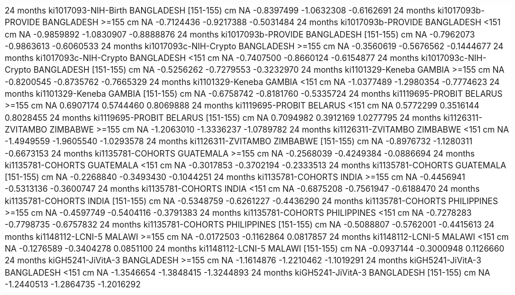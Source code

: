 24 months   ki1017093-NIH-Birth        BANGLADESH                     [151-155) cm         NA                -0.8397499   -1.0632308   -0.6162691
24 months   ki1017093b-PROVIDE         BANGLADESH                     >=155 cm             NA                -0.7124436   -0.9217388   -0.5031484
24 months   ki1017093b-PROVIDE         BANGLADESH                     <151 cm              NA                -0.9859892   -1.0830907   -0.8888876
24 months   ki1017093b-PROVIDE         BANGLADESH                     [151-155) cm         NA                -0.7962073   -0.9863613   -0.6060533
24 months   ki1017093c-NIH-Crypto      BANGLADESH                     >=155 cm             NA                -0.3560619   -0.5676562   -0.1444677
24 months   ki1017093c-NIH-Crypto      BANGLADESH                     <151 cm              NA                -0.7407500   -0.8660124   -0.6154877
24 months   ki1017093c-NIH-Crypto      BANGLADESH                     [151-155) cm         NA                -0.5256262   -0.7279553   -0.3232970
24 months   ki1101329-Keneba           GAMBIA                         >=155 cm             NA                -0.8200545   -0.8735762   -0.7665329
24 months   ki1101329-Keneba           GAMBIA                         <151 cm              NA                -1.0377489   -1.2980354   -0.7774623
24 months   ki1101329-Keneba           GAMBIA                         [151-155) cm         NA                -0.6758742   -0.8181760   -0.5335724
24 months   ki1119695-PROBIT           BELARUS                        >=155 cm             NA                 0.6907174    0.5744460    0.8069888
24 months   ki1119695-PROBIT           BELARUS                        <151 cm              NA                 0.5772299    0.3516144    0.8028455
24 months   ki1119695-PROBIT           BELARUS                        [151-155) cm         NA                 0.7094982    0.3912169    1.0277795
24 months   ki1126311-ZVITAMBO         ZIMBABWE                       >=155 cm             NA                -1.2063010   -1.3336237   -1.0789782
24 months   ki1126311-ZVITAMBO         ZIMBABWE                       <151 cm              NA                -1.4949559   -1.9605540   -1.0293578
24 months   ki1126311-ZVITAMBO         ZIMBABWE                       [151-155) cm         NA                -0.8976732   -1.1280311   -0.6673153
24 months   ki1135781-COHORTS          GUATEMALA                      >=155 cm             NA                -0.2568039   -0.4249384   -0.0886694
24 months   ki1135781-COHORTS          GUATEMALA                      <151 cm              NA                -0.3017853   -0.3702194   -0.2333513
24 months   ki1135781-COHORTS          GUATEMALA                      [151-155) cm         NA                -0.2268840   -0.3493430   -0.1044251
24 months   ki1135781-COHORTS          INDIA                          >=155 cm             NA                -0.4456941   -0.5313136   -0.3600747
24 months   ki1135781-COHORTS          INDIA                          <151 cm              NA                -0.6875208   -0.7561947   -0.6188470
24 months   ki1135781-COHORTS          INDIA                          [151-155) cm         NA                -0.5348759   -0.6261227   -0.4436290
24 months   ki1135781-COHORTS          PHILIPPINES                    >=155 cm             NA                -0.4597749   -0.5404116   -0.3791383
24 months   ki1135781-COHORTS          PHILIPPINES                    <151 cm              NA                -0.7278283   -0.7798735   -0.6757832
24 months   ki1135781-COHORTS          PHILIPPINES                    [151-155) cm         NA                -0.5088807   -0.5762001   -0.4415613
24 months   ki1148112-LCNI-5           MALAWI                         >=155 cm             NA                -0.0172503   -0.1162864    0.0817857
24 months   ki1148112-LCNI-5           MALAWI                         <151 cm              NA                -0.1276589   -0.3404278    0.0851100
24 months   ki1148112-LCNI-5           MALAWI                         [151-155) cm         NA                -0.0937144   -0.3000948    0.1126660
24 months   kiGH5241-JiVitA-3          BANGLADESH                     >=155 cm             NA                -1.1614876   -1.2210462   -1.1019291
24 months   kiGH5241-JiVitA-3          BANGLADESH                     <151 cm              NA                -1.3546654   -1.3848415   -1.3244893
24 months   kiGH5241-JiVitA-3          BANGLADESH                     [151-155) cm         NA                -1.2440513   -1.2864735   -1.2016292
